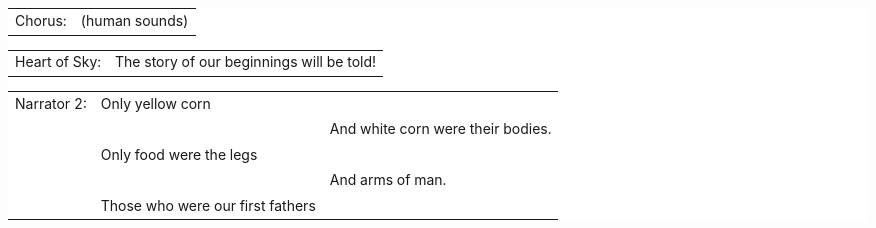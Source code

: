 </tr>
</table>
<table border="0">
<tr>
<td>
Chorus:
</td>
<td>
(human sounds)
</td>
</tr>
</table>
<table border="0">
<tr>
<td>
Heart of Sky:
</td>
<td>
The story of our beginnings will be told!
</td>
</tr>
</table>
<table border="0">
<tr>
<td>
Narrator 2:
</td>
<td>
Only yellow corn
</td>
</tr>
<tr>
<td>
</td>
<td>
</td>
<td>
And white corn were their bodies.
</td>
</tr>
<tr>
<td>
</td>
<td>
Only food were the legs
</td>
</tr>
<tr>
<td>
</td>
<td>
</td>
<td>
And arms of man.
</td>
</tr>
<tr>
<td>
</td>
<td>
Those who were our first fathers
</td>
</tr>
<tr>